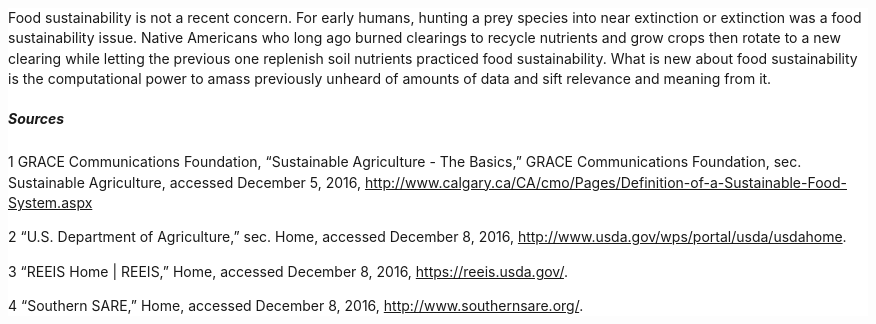  Food sustainability is not a recent concern. For early humans, hunting a prey species into near extinction or extinction was a food sustainability issue. Native Americans who long ago burned clearings to recycle nutrients and grow crops then rotate to a new clearing while letting the previous one replenish soil nutrients practiced food sustainability. What is new about food sustainability is the computational power to amass previously unheard of amounts of data and sift relevance and meaning from it.



##### Sources

1 GRACE Communications Foundation, “Sustainable Agriculture - The Basics,” GRACE Communications Foundation, sec. Sustainable Agriculture, accessed December 5, 2016,
http://www.calgary.ca/CA/cmo/Pages/Definition-of-a-Sustainable-Food-System.aspx


2  “U.S. Department of Agriculture,” sec. Home, accessed December 8, 2016, http://www.usda.gov/wps/portal/usda/usdahome.

3 “REEIS Home | REEIS,” Home, accessed December 8, 2016, https://reeis.usda.gov/.

4 “Southern SARE,” Home, accessed December 8, 2016, http://www.southernsare.org/.











